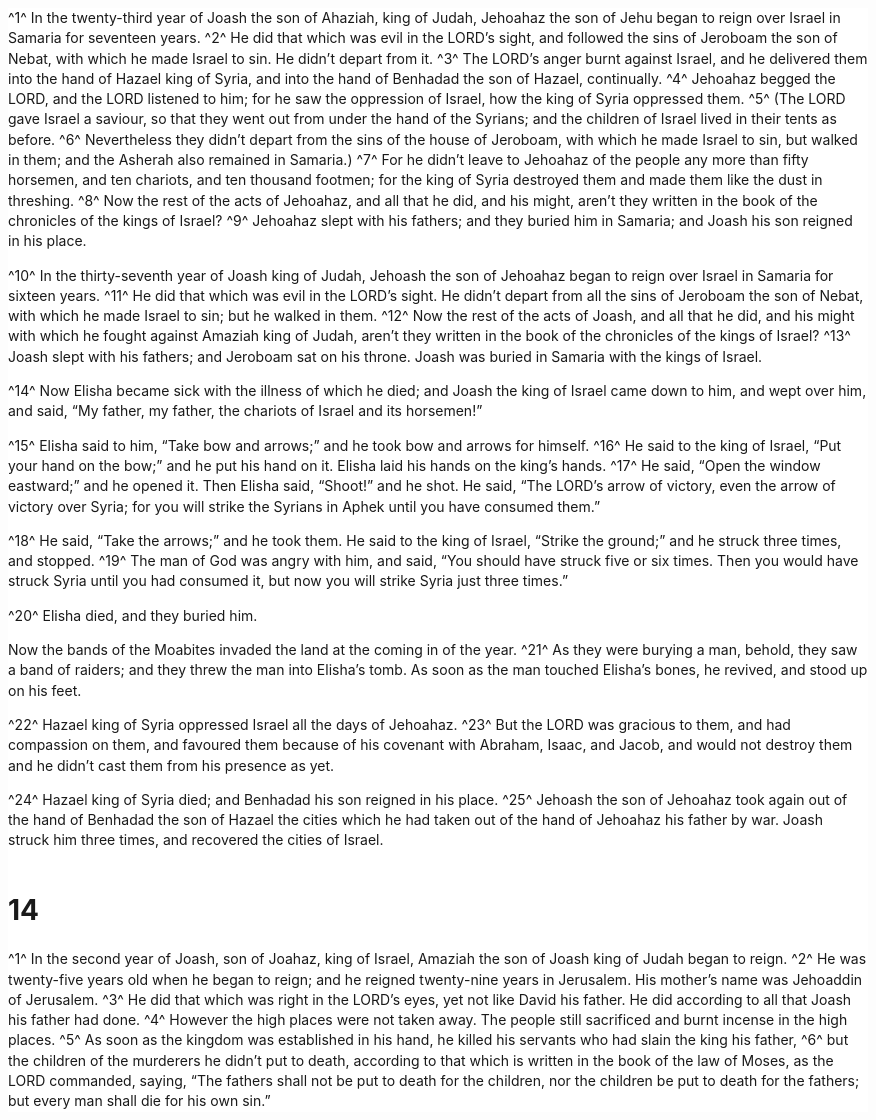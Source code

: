 ^1^ In the twenty-third year of Joash the son of Ahaziah, king of Judah, Jehoahaz the son of Jehu began to reign over Israel in Samaria for seventeen years. ^2^ He did that which was evil in the LORD’s sight, and followed the sins of Jeroboam the son of Nebat, with which he made Israel to sin. He didn’t depart from it. ^3^ The LORD’s anger burnt against Israel, and he delivered them into the hand of Hazael king of Syria, and into the hand of Benhadad the son of Hazael, continually. ^4^ Jehoahaz begged the LORD, and the LORD listened to him; for he saw the oppression of Israel, how the king of Syria oppressed them. ^5^ (The LORD gave Israel a saviour, so that they went out from under the hand of the Syrians; and the children of Israel lived in their tents as before. ^6^ Nevertheless they didn’t depart from the sins of the house of Jeroboam, with which he made Israel to sin, but walked in them; and the Asherah also remained in Samaria.) ^7^ For he didn’t leave to Jehoahaz of the people any more than fifty horsemen, and ten chariots, and ten thousand footmen; for the king of Syria destroyed them and made them like the dust in threshing. ^8^ Now the rest of the acts of Jehoahaz, and all that he did, and his might, aren’t they written in the book of the chronicles of the kings of Israel? ^9^ Jehoahaz slept with his fathers; and they buried him in Samaria; and Joash his son reigned in his place. 

^10^ In the thirty-seventh year of Joash king of Judah, Jehoash the son of Jehoahaz began to reign over Israel in Samaria for sixteen years. ^11^ He did that which was evil in the LORD’s sight. He didn’t depart from all the sins of Jeroboam the son of Nebat, with which he made Israel to sin; but he walked in them. ^12^ Now the rest of the acts of Joash, and all that he did, and his might with which he fought against Amaziah king of Judah, aren’t they written in the book of the chronicles of the kings of Israel? ^13^ Joash slept with his fathers; and Jeroboam sat on his throne. Joash was buried in Samaria with the kings of Israel. 

^14^ Now Elisha became sick with the illness of which he died; and Joash the king of Israel came down to him, and wept over him, and said, “My father, my father, the chariots of Israel and its horsemen!” 

^15^ Elisha said to him, “Take bow and arrows;” and he took bow and arrows for himself. ^16^ He said to the king of Israel, “Put your hand on the bow;” and he put his hand on it. Elisha laid his hands on the king’s hands. ^17^ He said, “Open the window eastward;” and he opened it. Then Elisha said, “Shoot!” and he shot. He said, “The LORD’s arrow of victory, even the arrow of victory over Syria; for you will strike the Syrians in Aphek until you have consumed them.” 

^18^ He said, “Take the arrows;” and he took them. He said to the king of Israel, “Strike the ground;” and he struck three times, and stopped. ^19^ The man of God was angry with him, and said, “You should have struck five or six times. Then you would have struck Syria until you had consumed it, but now you will strike Syria just three times.” 

^20^ Elisha died, and they buried him. 

Now the bands of the Moabites invaded the land at the coming in of the year. ^21^ As they were burying a man, behold, they saw a band of raiders; and they threw the man into Elisha’s tomb. As soon as the man touched Elisha’s bones, he revived, and stood up on his feet. 

^22^ Hazael king of Syria oppressed Israel all the days of Jehoahaz. ^23^ But the LORD was gracious to them, and had compassion on them, and favoured them because of his covenant with Abraham, Isaac, and Jacob, and would not destroy them and he didn’t cast them from his presence as yet. 

^24^ Hazael king of Syria died; and Benhadad his son reigned in his place. ^25^ Jehoash the son of Jehoahaz took again out of the hand of Benhadad the son of Hazael the cities which he had taken out of the hand of Jehoahaz his father by war. Joash struck him three times, and recovered the cities of Israel. 

# 14 
^1^ In the second year of Joash, son of Joahaz, king of Israel, Amaziah the son of Joash king of Judah began to reign. ^2^ He was twenty-five years old when he began to reign; and he reigned twenty-nine years in Jerusalem. His mother’s name was Jehoaddin of Jerusalem. ^3^ He did that which was right in the LORD’s eyes, yet not like David his father. He did according to all that Joash his father had done. ^4^ However the high places were not taken away. The people still sacrificed and burnt incense in the high places. ^5^ As soon as the kingdom was established in his hand, he killed his servants who had slain the king his father, ^6^ but the children of the murderers he didn’t put to death, according to that which is written in the book of the law of Moses, as the LORD commanded, saying, “The fathers shall not be put to death for the children, nor the children be put to death for the fathers; but every man shall die for his own sin.” 
